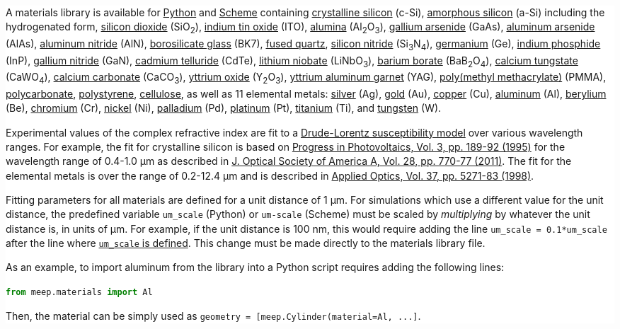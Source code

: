 A materials library is available for [Python](https://github.com/NanoComp/meep/tree/master/python/materials.py) and [Scheme](https://github.com/NanoComp/meep/tree/master/scheme/materials.scm) containing [crystalline silicon](https://en.wikipedia.org/wiki/Crystalline_silicon) (c-Si), [amorphous silicon](https://en.wikipedia.org/wiki/Amorphous_silicon) (a-Si) including the hydrogenated form, [silicon dioxide](https://en.wikipedia.org/wiki/Silicon_dioxide) (SiO<sub>2</sub>), [indium tin oxide](https://en.wikipedia.org/wiki/Indium_tin_oxide) (ITO), [alumina](https://en.wikipedia.org/wiki/Aluminium_oxide) (Al<sub>2</sub>O<sub>3</sub>), [gallium arsenide](https://en.wikipedia.org/wiki/Gallium_arsenide) (GaAs), [aluminum arsenide](https://en.wikipedia.org/wiki/Aluminium_arsenide) (AlAs), [aluminum nitride](https://en.wikipedia.org/wiki/Aluminium_nitride) (AlN), [borosilicate glass](https://en.wikipedia.org/wiki/Borosilicate_glass) (BK7), [fused quartz](https://en.wikipedia.org/wiki/Fused_quartz), [silicon nitride](https://en.wikipedia.org/wiki/Silicon_nitride) (Si<sub>3</sub>N<sub>4</sub>), [germanium](https://en.wikipedia.org/wiki/Germanium) (Ge), [indium phosphide](https://en.wikipedia.org/wiki/Indium_phosphide) (InP), [gallium nitride](https://en.wikipedia.org/wiki/Gallium_nitride) (GaN), [cadmium telluride](https://en.wikipedia.org/wiki/Cadmium_telluride) (CdTe), [lithium niobate](https://en.wikipedia.org/wiki/Lithium_niobate) (LiNbO<sub>3</sub>), [barium borate](https://en.wikipedia.org/wiki/Barium_borate) (BaB<sub>2</sub>O<sub>4</sub>), [calcium tungstate](https://en.wikipedia.org/wiki/Scheelite) (CaWO<sub>4</sub>), [calcium carbonate](https://en.wikipedia.org/wiki/Calcium_carbonate) (CaCO<sub>3</sub>), [yttrium oxide](https://en.wikipedia.org/wiki/Yttrium(III)_oxide) (Y<sub>2</sub>O<sub>3</sub>), [yttrium aluminum garnet](https://en.wikipedia.org/wiki/Yttrium_aluminium_garnet) (YAG), [poly(methyl methacrylate)](https://en.wikipedia.org/wiki/Poly(methyl_methacrylate)) (PMMA), [polycarbonate](https://en.wikipedia.org/wiki/Polycarbonate), [polystyrene](https://en.wikipedia.org/wiki/Polystyrene), [cellulose](https://en.wikipedia.org/wiki/Cellulose), as well as 11 elemental metals: [silver](https://en.wikipedia.org/wiki/Silver) (Ag), [gold](https://en.wikipedia.org/wiki/Gold) (Au), [copper](https://en.wikipedia.org/wiki/Copper) (Cu), [aluminum](https://en.wikipedia.org/wiki/Aluminium) (Al), [berylium](https://en.wikipedia.org/wiki/Beryllium) (Be), [chromium](https://en.wikipedia.org/wiki/Chromium) (Cr), [nickel](https://en.wikipedia.org/wiki/Nickel) (Ni), [palladium](https://en.wikipedia.org/wiki/Palladium) (Pd), [platinum](https://en.wikipedia.org/wiki/Platinum) (Pt), [titanium](https://en.wikipedia.org/wiki/Titanium) (Ti), and [tungsten](https://en.wikipedia.org/wiki/Tungsten) (W).

Experimental values of the complex refractive index are fit to a [Drude-Lorentz susceptibility model](#material-dispersion) over various wavelength ranges. For example, the fit for crystalline silicon is based on [Progress in Photovoltaics, Vol. 3, pp. 189-92 (1995)](https://onlinelibrary.wiley.com/doi/full/10.1002/pip.4670030303) for the wavelength range of 0.4-1.0 µm as described in [J. Optical Society of America A, Vol. 28, pp. 770-77 (2011)](https://www.osapublishing.org/josaa/abstract.cfm?uri=josaa-28-5-770). The fit for the elemental metals is over the range of 0.2-12.4 μm and is described in [Applied Optics, Vol. 37, pp. 5271-83 (1998)](https://www.osapublishing.org/ao/abstract.cfm?uri=ao-37-22-5271).

Fitting parameters for all materials are defined for a unit distance of 1 µm. For simulations which use a different value for the unit distance, the predefined variable `um_scale` (Python) or `um-scale` (Scheme) must be scaled by *multiplying* by whatever the unit distance is, in units of µm. For example, if the unit distance is 100 nm, this would require adding the line `um_scale = 0.1*um_scale` after the line where [`um_scale` is defined](https://github.com/NanoComp/meep/blob/master/python/materials.py#L7). This change must be made directly to the materials library file.

As an example, to import aluminum from the library into a Python script requires adding the following lines:

```python
from meep.materials import Al
```
Then, the material can be simply used as `geometry = [meep.Cylinder(material=Al, ...]`.
